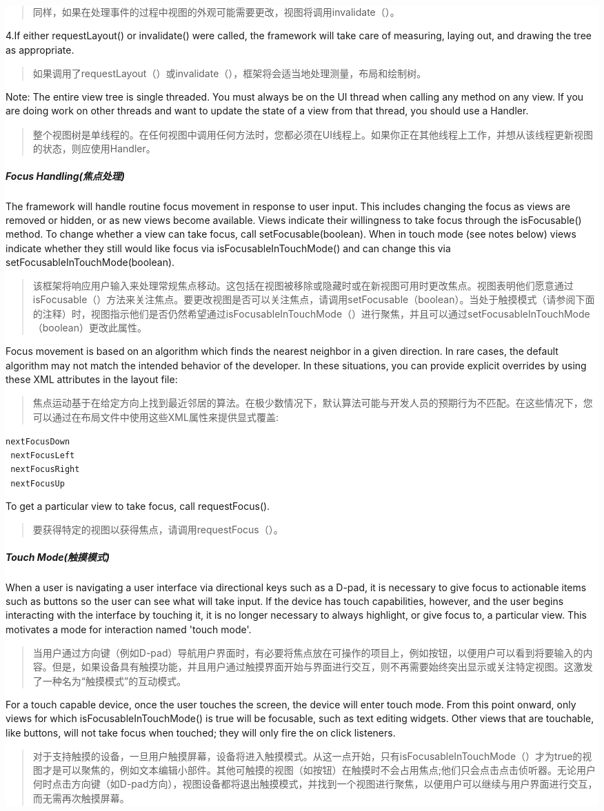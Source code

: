 > 同样，如果在处理事件的过程中视图的外观可能需要更改，视图将调用invalidate（）。

4.If either requestLayout() or invalidate() were called, the framework will take care of measuring, laying out, and drawing the tree as appropriate.

> 如果调用了requestLayout（）或invalidate（），框架将会适当地处理测量，布局和绘制树。

Note: The entire view tree is single threaded. You must always be on the UI thread when calling any method on any view. If you are doing work on other threads and want to update the state of a view from that thread, you should use a Handler.

> 整个视图树是单线程的。在任何视图中调用任何方法时，您都必须在UI线程上。如果你正在其他线程上工作，并想从该线程更新视图的状态，则应使用Handler。

##### Focus Handling(焦点处理)

The framework will handle routine focus movement in response to user input. This includes changing the focus as views are removed or hidden, or as new views become available. Views indicate their willingness to take focus through the isFocusable() method. To change whether a view can take focus, call setFocusable(boolean). When in touch mode (see notes below) views indicate whether they still would like focus via isFocusableInTouchMode() and can change this via setFocusableInTouchMode(boolean).

> 该框架将响应用户输入来处理常规焦点移动。这包括在视图被移除或隐藏时或在新视图可用时更改焦点。视图表明他们愿意通过isFocusable（）方法来关注焦点。要更改视图是否可以关注焦点，请调用setFocusable（boolean）。当处于触摸模式（请参阅下面的注释）时，视图指示他们是否仍然希望通过isFocusableInTouchMode（）进行聚焦，并且可以通过setFocusableInTouchMode（boolean）更改此属性。

Focus movement is based on an algorithm which finds the nearest neighbor in a given direction. In rare cases, the default algorithm may not match the intended behavior of the developer. In these situations, you can provide explicit overrides by using these XML attributes in the layout file:

> 焦点运动基于在给定方向上找到最近邻居的算法。在极少数情况下，默认算法可能与开发人员的预期行为不匹配。在这些情况下，您可以通过在布局文件中使用这些XML属性来提供显式覆盖:

```
nextFocusDown
 nextFocusLeft
 nextFocusRight
 nextFocusUp
```

To get a particular view to take focus, call requestFocus().

> 要获得特定的视图以获得焦点，请调用requestFocus（）。

##### Touch Mode(触摸模式)

When a user is navigating a user interface via directional keys such as a D-pad, it is necessary to give focus to actionable items such as buttons so the user can see what will take input. If the device has touch capabilities, however, and the user begins interacting with the interface by touching it, it is no longer necessary to always highlight, or give focus to, a particular view. This motivates a mode for interaction named 'touch mode'.

> 当用户通过方向键（例如D-pad）导航用户界面时，有必要将焦点放在可操作的项目上，例如按钮，以便用户可以看到将要输入的内容。但是，如果设备具有触摸功能，并且用户通过触摸界面开始与界面进行交互，则不再需要始终突出显示或关注特定视图。这激发了一种名为“触摸模式”的互动模式。

For a touch capable device, once the user touches the screen, the device will enter touch mode. From this point onward, only views for which isFocusableInTouchMode() is true will be focusable, such as text editing widgets. Other views that are touchable, like buttons, will not take focus when touched; they will only fire the on click listeners.

> 对于支持触摸的设备，一旦用户触摸屏幕，设备将进入触摸模式。从这一点开始，只有isFocusableInTouchMode（）才为true的视图才是可以聚焦的，例如文本编辑小部件。其他可触摸的视图（如按钮）在触摸时不会占用焦点;他们只会点击点击侦听器。无论用户何时点击方向键（如D-pad方向），视图设备都将退出触摸模式，并找到一个视图进行聚焦，以便用户可以继续与用户界面进行交互，而无需再次触摸屏幕。
